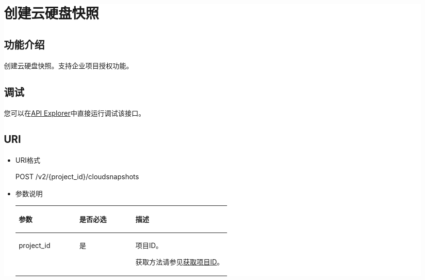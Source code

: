 # 创建云硬盘快照<a name="evs_04_2016"></a>

## 功能介绍<a name="section29798282112049"></a>

创建云硬盘快照。支持企业项目授权功能。

## 调试<a name="section1150811133417"></a>

您可以在[API Explorer](https://apiexplorer.developer.huaweicloud.com/apiexplorer/doc?product=EVS&api=CreateSnapshot)中直接运行调试该接口。

## URI<a name="section56404342112049"></a>

-   URI格式

    POST /v2/\{project\_id\}/cloudsnapshots


-   参数说明

    <a name="evs_04_2093_table28484833104128"></a>
    <table><thead align="left"><tr id="evs_04_2093_row60547305104128"><th class="cellrowborder" valign="top" width="28.57%" id="mcps1.1.4.1.1"><p id="evs_04_2093_p5384679104128"><a name="evs_04_2093_p5384679104128"></a><a name="evs_04_2093_p5384679104128"></a>参数</p>
    </th>
    <th class="cellrowborder" valign="top" width="26.529999999999998%" id="mcps1.1.4.1.2"><p id="evs_04_2093_p33505894104128"><a name="evs_04_2093_p33505894104128"></a><a name="evs_04_2093_p33505894104128"></a>是否必选</p>
    </th>
    <th class="cellrowborder" valign="top" width="44.9%" id="mcps1.1.4.1.3"><p id="evs_04_2093_p29622926104128"><a name="evs_04_2093_p29622926104128"></a><a name="evs_04_2093_p29622926104128"></a>描述</p>
    </th>
    </tr>
    </thead>
    <tbody><tr id="evs_04_2093_row50646790104128"><td class="cellrowborder" valign="top" width="28.57%" headers="mcps1.1.4.1.1 "><p id="evs_04_2093_p8749302104128"><a name="evs_04_2093_p8749302104128"></a><a name="evs_04_2093_p8749302104128"></a>project_id</p>
    </td>
    <td class="cellrowborder" valign="top" width="26.529999999999998%" headers="mcps1.1.4.1.2 "><p id="evs_04_2093_p37604871104128"><a name="evs_04_2093_p37604871104128"></a><a name="evs_04_2093_p37604871104128"></a>是</p>
    </td>
    <td class="cellrowborder" valign="top" width="44.9%" headers="mcps1.1.4.1.3 "><p id="evs_04_2093_p26095712104128"><a name="evs_04_2093_p26095712104128"></a><a name="evs_04_2093_p26095712104128"></a>项目ID。</p>
    <p id="evs_04_2093_p55811451337"><a name="evs_04_2093_p55811451337"></a><a name="evs_04_2093_p55811451337"></a>获取方法请参见<a href="获取项目ID.md">获取项目ID</a>。</p>
    </td>
    </tr>
    </tbody>
    </table>
